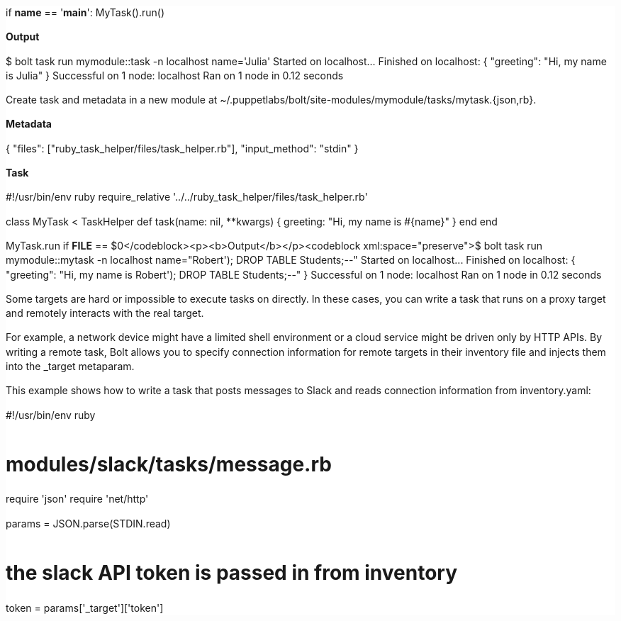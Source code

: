 if __name__ == '__main__':
    MyTask().run()</codeblock><p><b>Output</b></p><codeblock xml:space="preserve">$ bolt task run mymodule::task -n localhost name='Julia'
Started on localhost...
Finished on localhost:
  {
    "greeting": "Hi, my name is Julia"
  }
Successful on 1 node: localhost
Ran on 1 node in 0.12 seconds</codeblock></body></topic><topic id="ruby-example"><title>Ruby example</title><body><p>Create task and metadata in a new module at <codeph>~/.puppetlabs/bolt/site-modules/mymodule/tasks/mytask.{json,rb}</codeph>.</p><p><b>Metadata</b></p><codeblock xml:space="preserve">{
  "files": ["ruby_task_helper/files/task_helper.rb"],
  "input_method": "stdin"
}</codeblock><p><b>Task</b></p><codeblock xml:space="preserve">#!/usr/bin/env ruby
require_relative '../../ruby_task_helper/files/task_helper.rb'

class MyTask &lt; TaskHelper 
  def task(name: nil, **kwargs)
    { greeting: "Hi, my name is #{name}" }
  end
end


MyTask.run if __FILE__ == $0</codeblock><p><b>Output</b></p><codeblock xml:space="preserve">$ bolt task run mymodule::mytask -n localhost name="Robert'); DROP TABLE Students;--"
Started on localhost...
Finished on localhost:
  {
    "greeting": "Hi, my name is Robert'); DROP TABLE Students;--"
  }
Successful on 1 node: localhost
Ran on 1 node in 0.12 seconds</codeblock></body></topic></topic><topic id="writing-remote-tasks"><title>Writing remote tasks</title><body><p>Some targets are hard or impossible to execute tasks on directly. In these cases, you can write a task that runs on a proxy target and remotely interacts with the real target.</p><p>For example, a network device might have a limited shell environment or a cloud service might be driven only by HTTP APIs. By writing a remote task, Bolt allows you to specify connection information for remote targets in their inventory file and injects them into the <codeph>_target</codeph> metaparam.</p><p>This example shows how to write a task that posts messages to Slack and reads connection information from <codeph>inventory.yaml</codeph>:</p><codeblock xml:space="preserve">#!/usr/bin/env ruby
# modules/slack/tasks/message.rb

require 'json'
require 'net/http'

params = JSON.parse(STDIN.read)
# the slack API token is passed in from inventory
token = params['_target']['token']
		